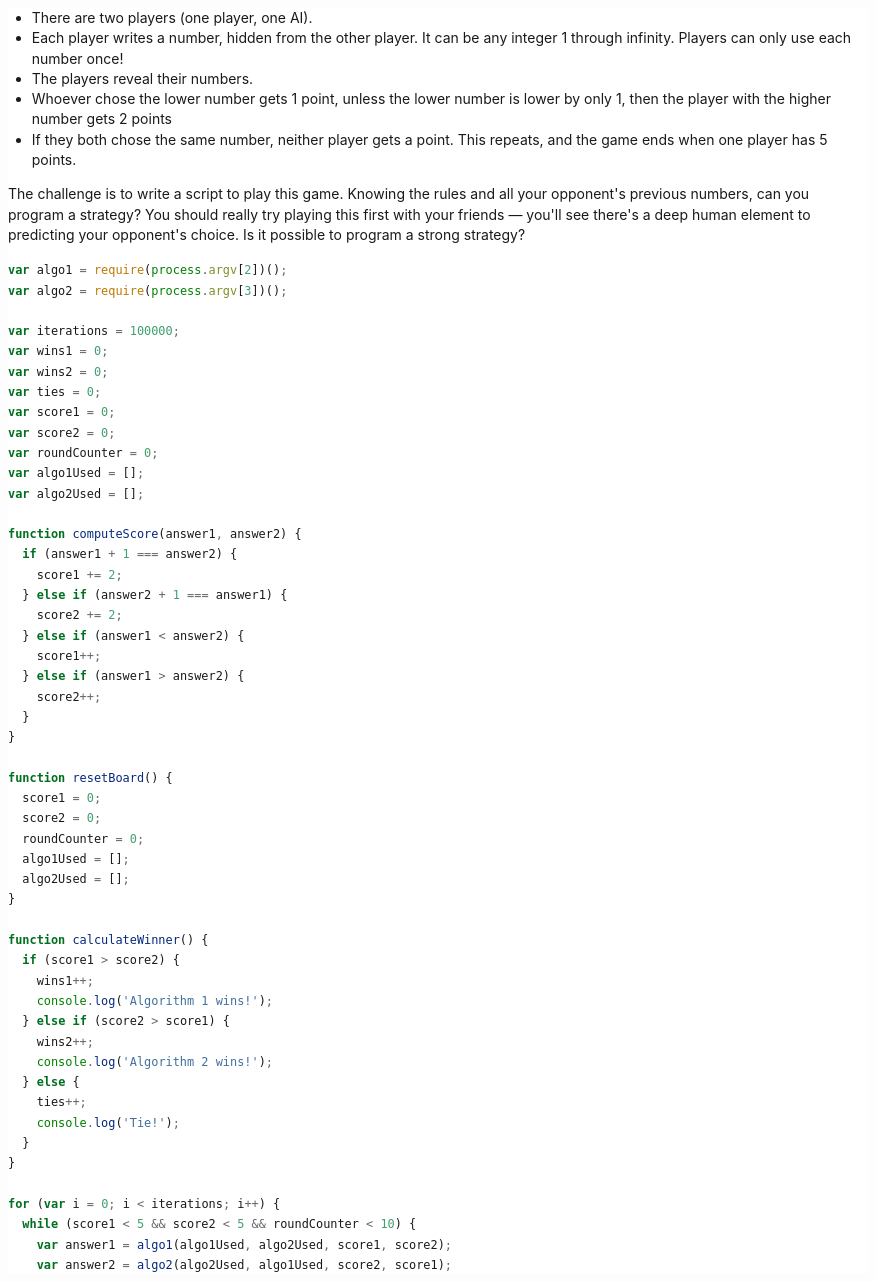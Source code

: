 * There are two players (one player, one AI).
* Each player writes a number, hidden from the other player. It can be any integer 1 through infinity. Players can only use each number once!
* The players reveal their numbers.
* Whoever chose the lower number gets 1 point, unless the lower number is lower by only 1, then the player with the higher number gets 2 points
* If they both chose the same number, neither player gets a point.
This repeats, and the game ends when one player has 5 points.

The challenge is to write a script to play this game. Knowing the rules and all your opponent's previous numbers, can you program a strategy? You should really try playing this first with your friends — you'll see there's a deep human element to predicting your opponent's choice. Is it possible to program a strong strategy?

```js
var algo1 = require(process.argv[2])();
var algo2 = require(process.argv[3])();

var iterations = 100000;
var wins1 = 0;
var wins2 = 0;
var ties = 0;
var score1 = 0;
var score2 = 0;
var roundCounter = 0;
var algo1Used = [];
var algo2Used = [];

function computeScore(answer1, answer2) {
  if (answer1 + 1 === answer2) {
    score1 += 2;
  } else if (answer2 + 1 === answer1) {
    score2 += 2;
  } else if (answer1 < answer2) {
    score1++;
  } else if (answer1 > answer2) {
    score2++;
  }
}

function resetBoard() {
  score1 = 0;
  score2 = 0;
  roundCounter = 0;
  algo1Used = [];
  algo2Used = [];
}

function calculateWinner() {
  if (score1 > score2) {
    wins1++;
    console.log('Algorithm 1 wins!');
  } else if (score2 > score1) {
    wins2++;
    console.log('Algorithm 2 wins!');
  } else {
    ties++;
    console.log('Tie!');
  }
}

for (var i = 0; i < iterations; i++) {
  while (score1 < 5 && score2 < 5 && roundCounter < 10) {
    var answer1 = algo1(algo1Used, algo2Used, score1, score2);
    var answer2 = algo2(algo2Used, algo1Used, score2, score1);
```